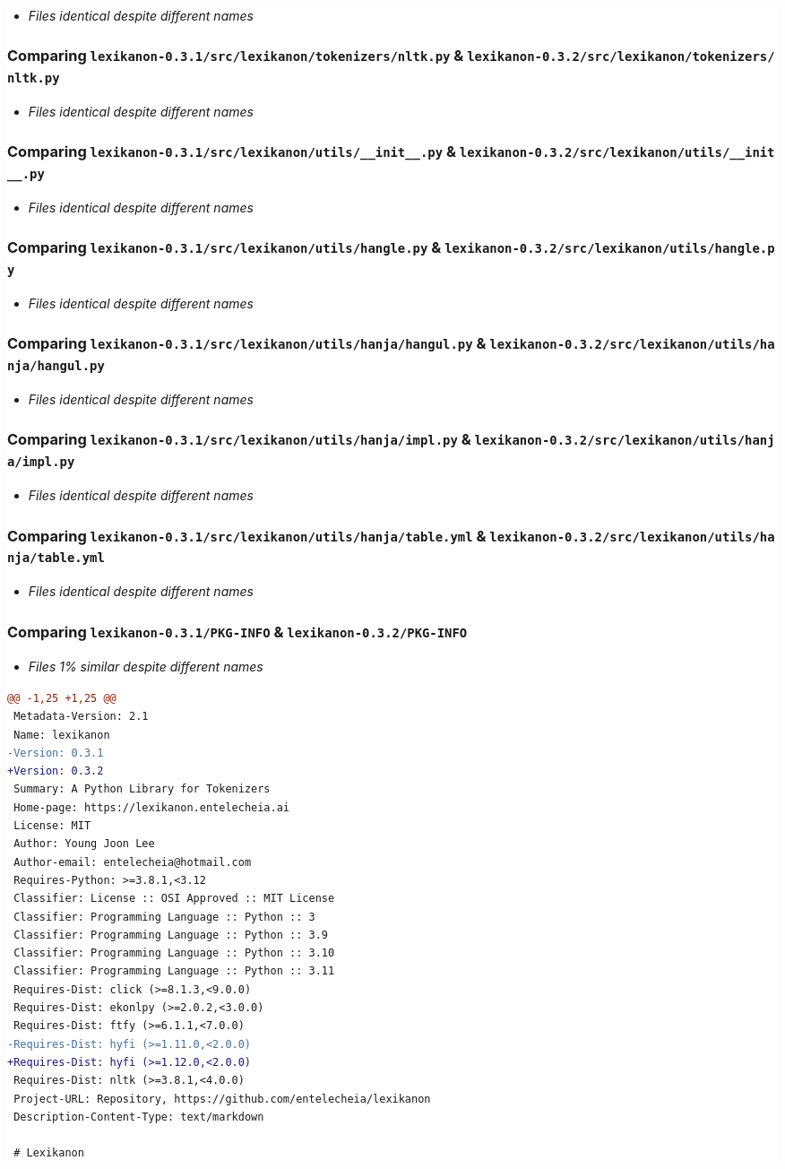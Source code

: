  * *Files identical despite different names*

### Comparing `lexikanon-0.3.1/src/lexikanon/tokenizers/nltk.py` & `lexikanon-0.3.2/src/lexikanon/tokenizers/nltk.py`

 * *Files identical despite different names*

### Comparing `lexikanon-0.3.1/src/lexikanon/utils/__init__.py` & `lexikanon-0.3.2/src/lexikanon/utils/__init__.py`

 * *Files identical despite different names*

### Comparing `lexikanon-0.3.1/src/lexikanon/utils/hangle.py` & `lexikanon-0.3.2/src/lexikanon/utils/hangle.py`

 * *Files identical despite different names*

### Comparing `lexikanon-0.3.1/src/lexikanon/utils/hanja/hangul.py` & `lexikanon-0.3.2/src/lexikanon/utils/hanja/hangul.py`

 * *Files identical despite different names*

### Comparing `lexikanon-0.3.1/src/lexikanon/utils/hanja/impl.py` & `lexikanon-0.3.2/src/lexikanon/utils/hanja/impl.py`

 * *Files identical despite different names*

### Comparing `lexikanon-0.3.1/src/lexikanon/utils/hanja/table.yml` & `lexikanon-0.3.2/src/lexikanon/utils/hanja/table.yml`

 * *Files identical despite different names*

### Comparing `lexikanon-0.3.1/PKG-INFO` & `lexikanon-0.3.2/PKG-INFO`

 * *Files 1% similar despite different names*

```diff
@@ -1,25 +1,25 @@
 Metadata-Version: 2.1
 Name: lexikanon
-Version: 0.3.1
+Version: 0.3.2
 Summary: A Python Library for Tokenizers
 Home-page: https://lexikanon.entelecheia.ai
 License: MIT
 Author: Young Joon Lee
 Author-email: entelecheia@hotmail.com
 Requires-Python: >=3.8.1,<3.12
 Classifier: License :: OSI Approved :: MIT License
 Classifier: Programming Language :: Python :: 3
 Classifier: Programming Language :: Python :: 3.9
 Classifier: Programming Language :: Python :: 3.10
 Classifier: Programming Language :: Python :: 3.11
 Requires-Dist: click (>=8.1.3,<9.0.0)
 Requires-Dist: ekonlpy (>=2.0.2,<3.0.0)
 Requires-Dist: ftfy (>=6.1.1,<7.0.0)
-Requires-Dist: hyfi (>=1.11.0,<2.0.0)
+Requires-Dist: hyfi (>=1.12.0,<2.0.0)
 Requires-Dist: nltk (>=3.8.1,<4.0.0)
 Project-URL: Repository, https://github.com/entelecheia/lexikanon
 Description-Content-Type: text/markdown
 
 # Lexikanon
```